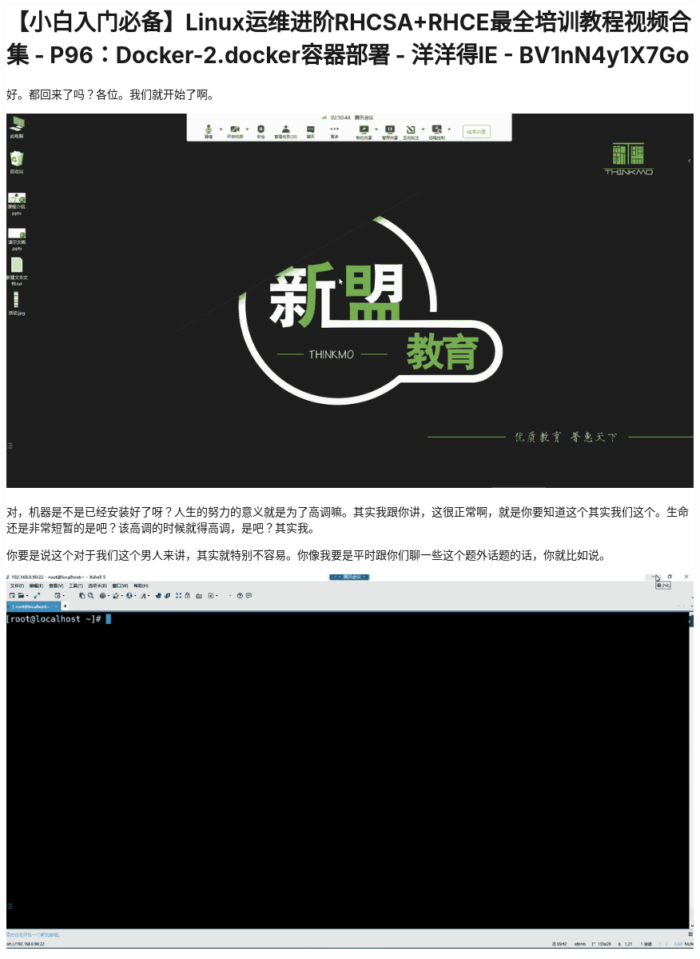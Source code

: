 # 【小白入门必备】Linux运维进阶RHCSA+RHCE最全培训教程视频合集 - P96：Docker-2.docker容器部署 - 洋洋得IE - BV1nN4y1X7Go

好。都回来了吗？各位。我们就开始了啊。

![](img/b9eccc32284ddd62858f5d9addb842b4_1.png)

对，机器是不是已经安装好了呀？人生的努力的意义就是为了高调嘛。其实我跟你讲，这很正常啊，就是你要知道这个其实我们这个。生命还是非常短暂的是吧？该高调的时候就得高调，是吧？其实我。

你要是说这个对于我们这个男人来讲，其实就特别不容易。你像我要是平时跟你们聊一些这个题外话题的话，你就比如说。



![](img/b9eccc32284ddd62858f5d9addb842b4_3.png)
